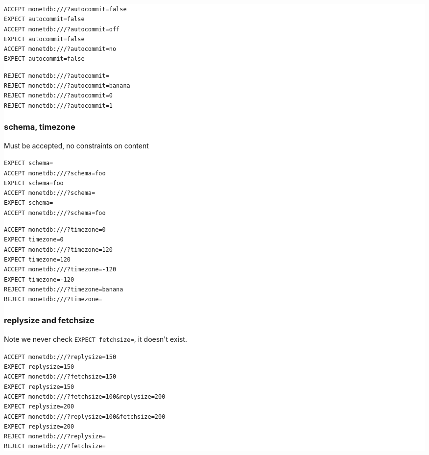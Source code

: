 ```test
ACCEPT monetdb:///?autocommit=false
EXPECT autocommit=false
ACCEPT monetdb:///?autocommit=off
EXPECT autocommit=false
ACCEPT monetdb:///?autocommit=no
EXPECT autocommit=false
```

```test
REJECT monetdb:///?autocommit=
REJECT monetdb:///?autocommit=banana
REJECT monetdb:///?autocommit=0
REJECT monetdb:///?autocommit=1
```

### schema, timezone

Must be accepted, no constraints on content

```test
EXPECT schema=
ACCEPT monetdb:///?schema=foo
EXPECT schema=foo
ACCEPT monetdb:///?schema=
EXPECT schema=
ACCEPT monetdb:///?schema=foo
```

```test
ACCEPT monetdb:///?timezone=0
EXPECT timezone=0
ACCEPT monetdb:///?timezone=120
EXPECT timezone=120
ACCEPT monetdb:///?timezone=-120
EXPECT timezone=-120
REJECT monetdb:///?timezone=banana
REJECT monetdb:///?timezone=
```

### replysize and fetchsize

Note we never check `EXPECT fetchsize=`, it doesn't exist.

```test
ACCEPT monetdb:///?replysize=150
EXPECT replysize=150
ACCEPT monetdb:///?fetchsize=150
EXPECT replysize=150
ACCEPT monetdb:///?fetchsize=100&replysize=200
EXPECT replysize=200
ACCEPT monetdb:///?replysize=100&fetchsize=200
EXPECT replysize=200
REJECT monetdb:///?replysize=
REJECT monetdb:///?fetchsize=
```
